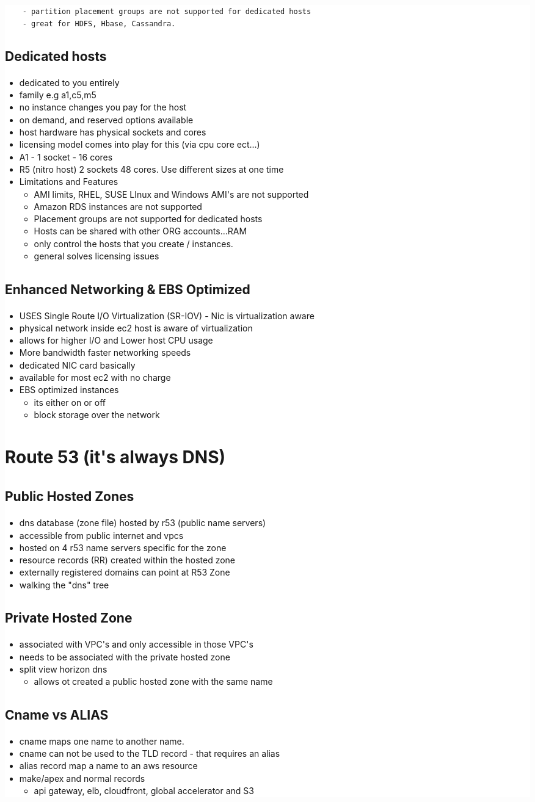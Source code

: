         - partition placement groups are not supported for dedicated hosts
        - great for HDFS, Hbase, Cassandra.

## Dedicated hosts
- dedicated to you entirely
- family e.g a1,c5,m5
- no instance changes you pay for the host
- on demand, and reserved options available
- host hardware has physical sockets and cores
- licensing model comes into play for this (via cpu core ect...)
- A1 - 1 socket - 16 cores
- R5 (nitro host) 2 sockets 48 cores. Use different sizes at one time
- Limitations and Features
    - AMI limits, RHEL, SUSE LInux and Windows AMI's are not supported
    - Amazon RDS instances are not supported
    - Placement groups are not supported for dedicated hosts
    - Hosts can be shared with other ORG accounts...RAM
    - only control the hosts that you create / instances.
    - general solves licensing issues

## Enhanced Networking & EBS Optimized
- USES Single Route I/O Virtualization (SR-IOV) - Nic is virtualization aware
- physical network inside ec2 host is aware of virtualization
- allows for higher I/O and Lower host CPU usage
- More bandwidth faster networking speeds
- dedicated NIC card basically
- available for most ec2 with no charge
- EBS optimized instances
    - its either on or off
    - block storage over the network

# Route 53 (it's always DNS)

## Public Hosted Zones
- dns database (zone file) hosted by r53 (public name servers)
- accessible from public internet and vpcs
- hosted on 4 r53 name servers specific for the zone
- resource records (RR) created within the hosted zone
- externally registered domains can point at R53 Zone
- walking the "dns" tree

## Private Hosted Zone
- associated with VPC's and only accessible in those VPC's
- needs to be associated with the private hosted zone
- split view horizon dns
    - allows ot created a public hosted zone with the same name

## Cname vs ALIAS
- cname maps one name to another name.
- cname can not be used to the TLD record - that requires an alias
- alias record map a name to an aws resource
- make/apex and normal records
    - api gateway, elb, cloudfront, global accelerator and S3
